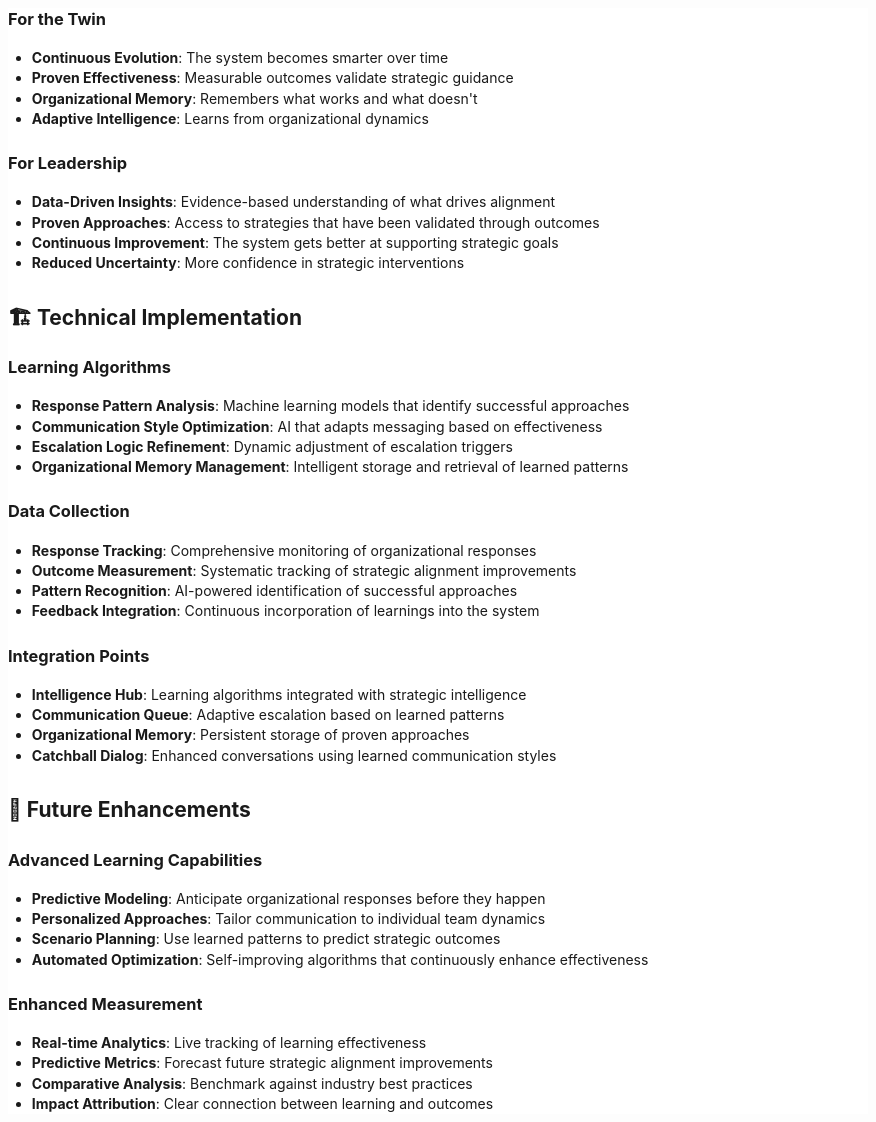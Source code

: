 ### **For the Twin**

- **Continuous Evolution**: The system becomes smarter over time
- **Proven Effectiveness**: Measurable outcomes validate strategic guidance
- **Organizational Memory**: Remembers what works and what doesn't
- **Adaptive Intelligence**: Learns from organizational dynamics

### **For Leadership**

- **Data-Driven Insights**: Evidence-based understanding of what drives alignment
- **Proven Approaches**: Access to strategies that have been validated through outcomes
- **Continuous Improvement**: The system gets better at supporting strategic goals
- **Reduced Uncertainty**: More confidence in strategic interventions

## 🏗️ **Technical Implementation**

### **Learning Algorithms**

- **Response Pattern Analysis**: Machine learning models that identify successful approaches
- **Communication Style Optimization**: AI that adapts messaging based on effectiveness
- **Escalation Logic Refinement**: Dynamic adjustment of escalation triggers
- **Organizational Memory Management**: Intelligent storage and retrieval of learned patterns

### **Data Collection**

- **Response Tracking**: Comprehensive monitoring of organizational responses
- **Outcome Measurement**: Systematic tracking of strategic alignment improvements
- **Pattern Recognition**: AI-powered identification of successful approaches
- **Feedback Integration**: Continuous incorporation of learnings into the system

### **Integration Points**

- **Intelligence Hub**: Learning algorithms integrated with strategic intelligence
- **Communication Queue**: Adaptive escalation based on learned patterns
- **Organizational Memory**: Persistent storage of proven approaches
- **Catchball Dialog**: Enhanced conversations using learned communication styles

## 🚀 **Future Enhancements**

### **Advanced Learning Capabilities**

- **Predictive Modeling**: Anticipate organizational responses before they happen
- **Personalized Approaches**: Tailor communication to individual team dynamics
- **Scenario Planning**: Use learned patterns to predict strategic outcomes
- **Automated Optimization**: Self-improving algorithms that continuously enhance effectiveness

### **Enhanced Measurement**

- **Real-time Analytics**: Live tracking of learning effectiveness
- **Predictive Metrics**: Forecast future strategic alignment improvements
- **Comparative Analysis**: Benchmark against industry best practices
- **Impact Attribution**: Clear connection between learning and outcomes
